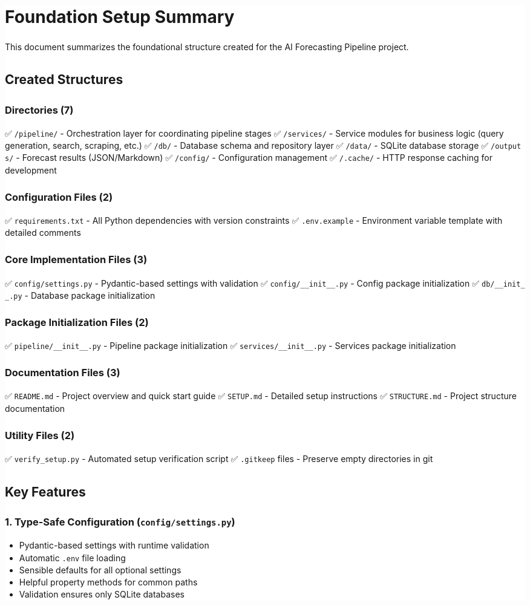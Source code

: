 # Foundation Setup Summary

This document summarizes the foundational structure created for the AI Forecasting Pipeline project.

## Created Structures

### Directories (7)
✅ `/pipeline/` - Orchestration layer for coordinating pipeline stages
✅ `/services/` - Service modules for business logic (query generation, search, scraping, etc.)
✅ `/db/` - Database schema and repository layer
✅ `/data/` - SQLite database storage
✅ `/outputs/` - Forecast results (JSON/Markdown)
✅ `/config/` - Configuration management
✅ `/.cache/` - HTTP response caching for development

### Configuration Files (2)
✅ `requirements.txt` - All Python dependencies with version constraints
✅ `.env.example` - Environment variable template with detailed comments

### Core Implementation Files (3)
✅ `config/settings.py` - Pydantic-based settings with validation
✅ `config/__init__.py` - Config package initialization
✅ `db/__init__.py` - Database package initialization

### Package Initialization Files (2)
✅ `pipeline/__init__.py` - Pipeline package initialization
✅ `services/__init__.py` - Services package initialization

### Documentation Files (3)
✅ `README.md` - Project overview and quick start guide
✅ `SETUP.md` - Detailed setup instructions
✅ `STRUCTURE.md` - Project structure documentation

### Utility Files (2)
✅ `verify_setup.py` - Automated setup verification script
✅ `.gitkeep` files - Preserve empty directories in git

## Key Features

### 1. Type-Safe Configuration (`config/settings.py`)
- Pydantic-based settings with runtime validation
- Automatic `.env` file loading
- Sensible defaults for all optional settings
- Helpful property methods for common paths
- Validation ensures only SQLite databases
